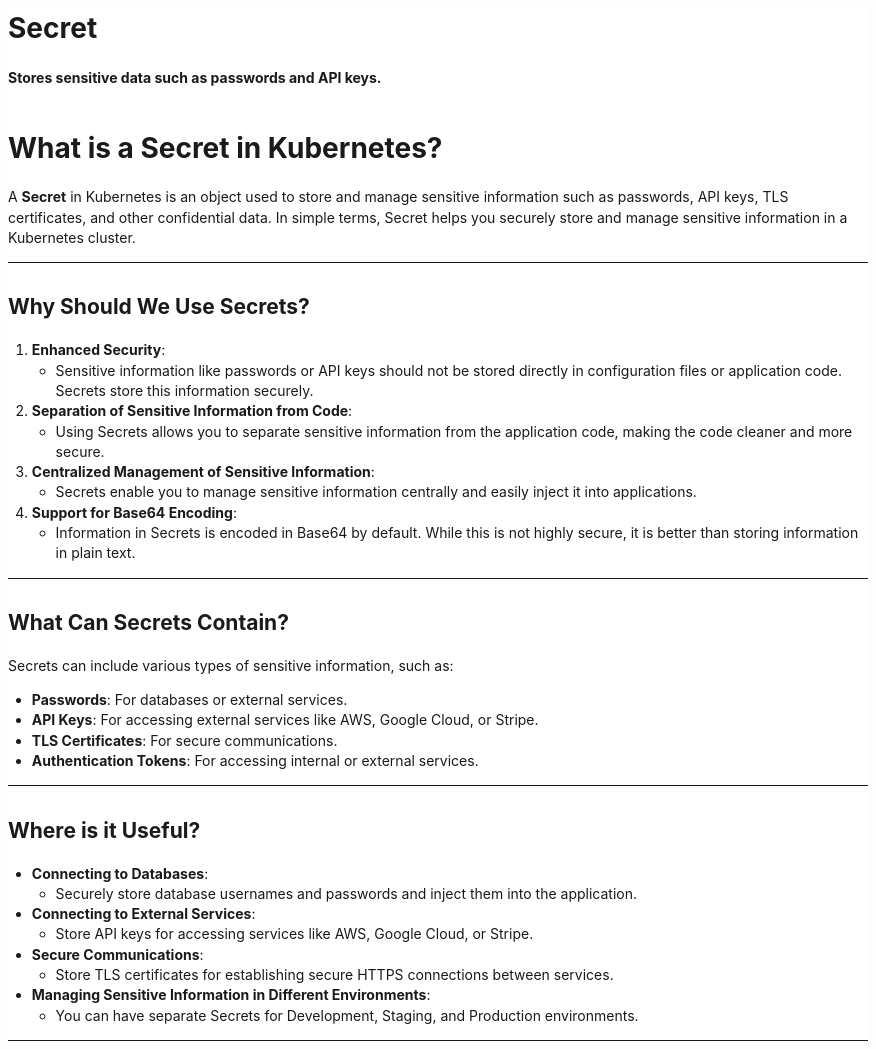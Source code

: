 # Secret
#### Stores sensitive data such as passwords and API keys.
# What is a Secret in Kubernetes?
A **Secret** in Kubernetes is an object used to store and manage sensitive information such as passwords, API keys, TLS certificates, and other confidential data. In simple terms, Secret helps you securely store and manage sensitive information in a Kubernetes cluster.

---

## Why Should We Use Secrets?
1. **Enhanced Security**:
   - Sensitive information like passwords or API keys should not be stored directly in configuration files or application code. Secrets store this information securely.
2. **Separation of Sensitive Information from Code**:
   - Using Secrets allows you to separate sensitive information from the application code, making the code cleaner and more secure.
3. **Centralized Management of Sensitive Information**:
   - Secrets enable you to manage sensitive information centrally and easily inject it into applications.
4. **Support for Base64 Encoding**:
   - Information in Secrets is encoded in Base64 by default. While this is not highly secure, it is better than storing information in plain text.

---

## What Can Secrets Contain?
Secrets can include various types of sensitive information, such as:

- **Passwords**: For databases or external services.
- **API Keys**: For accessing external services like AWS, Google Cloud, or Stripe.
- **TLS Certificates**: For secure communications.
- **Authentication Tokens**: For accessing internal or external services.

---

## Where is it Useful?
- **Connecting to Databases**:
  - Securely store database usernames and passwords and inject them into the application.
- **Connecting to External Services**:
  - Store API keys for accessing services like AWS, Google Cloud, or Stripe.
- **Secure Communications**:
  - Store TLS certificates for establishing secure HTTPS connections between services.
- **Managing Sensitive Information in Different Environments**:
  - You can have separate Secrets for Development, Staging, and Production environments.

---
